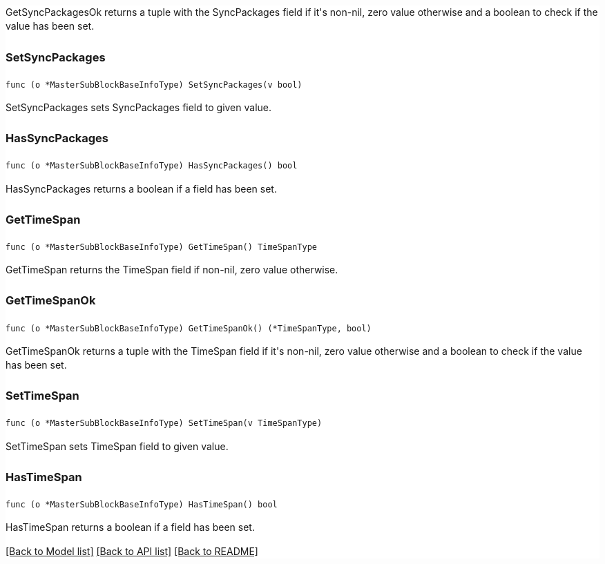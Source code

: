 GetSyncPackagesOk returns a tuple with the SyncPackages field if it's non-nil, zero value otherwise
and a boolean to check if the value has been set.

### SetSyncPackages

`func (o *MasterSubBlockBaseInfoType) SetSyncPackages(v bool)`

SetSyncPackages sets SyncPackages field to given value.

### HasSyncPackages

`func (o *MasterSubBlockBaseInfoType) HasSyncPackages() bool`

HasSyncPackages returns a boolean if a field has been set.

### GetTimeSpan

`func (o *MasterSubBlockBaseInfoType) GetTimeSpan() TimeSpanType`

GetTimeSpan returns the TimeSpan field if non-nil, zero value otherwise.

### GetTimeSpanOk

`func (o *MasterSubBlockBaseInfoType) GetTimeSpanOk() (*TimeSpanType, bool)`

GetTimeSpanOk returns a tuple with the TimeSpan field if it's non-nil, zero value otherwise
and a boolean to check if the value has been set.

### SetTimeSpan

`func (o *MasterSubBlockBaseInfoType) SetTimeSpan(v TimeSpanType)`

SetTimeSpan sets TimeSpan field to given value.

### HasTimeSpan

`func (o *MasterSubBlockBaseInfoType) HasTimeSpan() bool`

HasTimeSpan returns a boolean if a field has been set.


[[Back to Model list]](../README.md#documentation-for-models) [[Back to API list]](../README.md#documentation-for-api-endpoints) [[Back to README]](../README.md)


